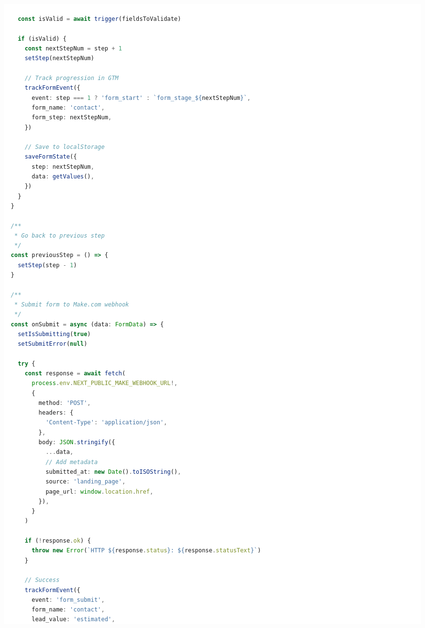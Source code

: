 ```typescript

    const isValid = await trigger(fieldsToValidate)

    if (isValid) {
      const nextStepNum = step + 1
      setStep(nextStepNum)

      // Track progression in GTM
      trackFormEvent({
        event: step === 1 ? 'form_start' : `form_stage_${nextStepNum}`,
        form_name: 'contact',
        form_step: nextStepNum,
      })

      // Save to localStorage
      saveFormState({
        step: nextStepNum,
        data: getValues(),
      })
    }
  }

  /**
   * Go back to previous step
   */
  const previousStep = () => {
    setStep(step - 1)
  }

  /**
   * Submit form to Make.com webhook
   */
  const onSubmit = async (data: FormData) => {
    setIsSubmitting(true)
    setSubmitError(null)

    try {
      const response = await fetch(
        process.env.NEXT_PUBLIC_MAKE_WEBHOOK_URL!,
        {
          method: 'POST',
          headers: {
            'Content-Type': 'application/json',
          },
          body: JSON.stringify({
            ...data,
            // Add metadata
            submitted_at: new Date().toISOString(),
            source: 'landing_page',
            page_url: window.location.href,
          }),
        }
      )

      if (!response.ok) {
        throw new Error(`HTTP ${response.status}: ${response.statusText}`)
      }

      // Success
      trackFormEvent({
        event: 'form_submit',
        form_name: 'contact',
        lead_value: 'estimated',
```